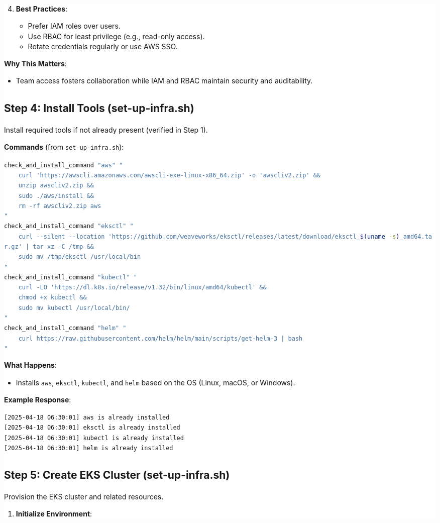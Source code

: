 4. **Best Practices**:

   - Prefer IAM roles over users.
   - Use RBAC for least privilege (e.g., read-only access).
   - Rotate credentials regularly or use AWS SSO.

**Why This Matters**:

- Team access fosters collaboration while IAM and RBAC maintain security and auditability.

## Step 4: Install Tools (set-up-infra.sh)

Install required tools if not already present (verified in Step 1).

**Commands** (from `set-up-infra.sh`):

```bash
check_and_install_command "aws" "
    curl 'https://awscli.amazonaws.com/awscli-exe-linux-x86_64.zip' -o 'awscliv2.zip' &&
    unzip awscliv2.zip &&
    sudo ./aws/install &&
    rm -rf awscliv2.zip aws
"
check_and_install_command "eksctl" "
    curl --silent --location 'https://github.com/weaveworks/eksctl/releases/latest/download/eksctl_$(uname -s)_amd64.tar.gz' | tar xz -C /tmp &&
    sudo mv /tmp/eksctl /usr/local/bin
"
check_and_install_command "kubectl" "
    curl -LO 'https://dl.k8s.io/release/v1.32/bin/linux/amd64/kubectl' &&
    chmod +x kubectl &&
    sudo mv kubectl /usr/local/bin/
"
check_and_install_command "helm" "
    curl https://raw.githubusercontent.com/helm/helm/main/scripts/get-helm-3 | bash
"
```

**What Happens**:

- Installs `aws`, `eksctl`, `kubectl`, and `helm` based on the OS (Linux, macOS, or Windows).

**Example Response**:

```
[2025-04-18 06:30:01] aws is already installed
[2025-04-18 06:30:01] eksctl is already installed
[2025-04-18 06:30:01] kubectl is already installed
[2025-04-18 06:30:01] helm is already installed
```

## Step 5: Create EKS Cluster (set-up-infra.sh)

Provision the EKS cluster and related resources.

1. **Initialize Environment**:
